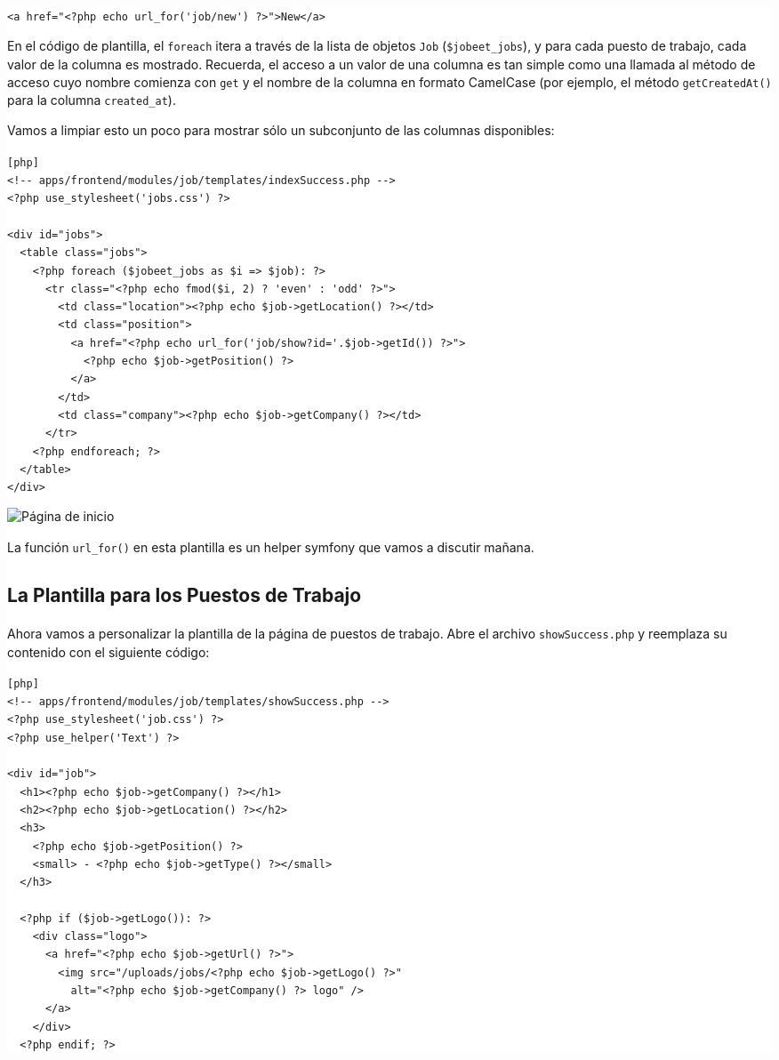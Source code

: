     <a href="<?php echo url_for('job/new') ?>">New</a>

En el código de plantilla, el `foreach` itera a través de la lista de objetos `Job` (`$jobeet_jobs`), y para cada puesto de trabajo, cada valor de la columna es mostrado.
Recuerda, el acceso a un valor de una columna es tan simple como una llamada al método de acceso cuyo nombre comienza con `get` y el nombre de la columna en formato CamelCase (por ejemplo, el método `getCreatedAt()` para la columna `created_at`).

Vamos a limpiar esto un poco para mostrar sólo un subconjunto de las columnas disponibles:

    [php]
    <!-- apps/frontend/modules/job/templates/indexSuccess.php -->
    <?php use_stylesheet('jobs.css') ?>

    <div id="jobs">
      <table class="jobs">
        <?php foreach ($jobeet_jobs as $i => $job): ?>
          <tr class="<?php echo fmod($i, 2) ? 'even' : 'odd' ?>">
            <td class="location"><?php echo $job->getLocation() ?></td>
            <td class="position">
              <a href="<?php echo url_for('job/show?id='.$job->getId()) ?>">
                <?php echo $job->getPosition() ?>
              </a>
            </td>
            <td class="company"><?php echo $job->getCompany() ?></td>
          </tr>
        <?php endforeach; ?>
      </table>
    </div>

![Página de inicio](http://www.symfony-project.org/images/jobeet/1_4/04/homepage.png)

La función `url_for()` en esta plantilla es un helper symfony que vamos a discutir mañana.

La Plantilla para los Puestos de Trabajo
----------------------------------------

Ahora vamos a personalizar la plantilla de la página de puestos de trabajo. Abre el archivo `showSuccess.php` y reemplaza su contenido con el siguiente código:

    [php]
    <!-- apps/frontend/modules/job/templates/showSuccess.php -->
    <?php use_stylesheet('job.css') ?>
    <?php use_helper('Text') ?>

    <div id="job">
      <h1><?php echo $job->getCompany() ?></h1>
      <h2><?php echo $job->getLocation() ?></h2>
      <h3>
        <?php echo $job->getPosition() ?>
        <small> - <?php echo $job->getType() ?></small>
      </h3>

      <?php if ($job->getLogo()): ?>
        <div class="logo">
          <a href="<?php echo $job->getUrl() ?>">
            <img src="/uploads/jobs/<?php echo $job->getLogo() ?>"
              alt="<?php echo $job->getCompany() ?> logo" />
          </a>
        </div>
      <?php endif; ?>
